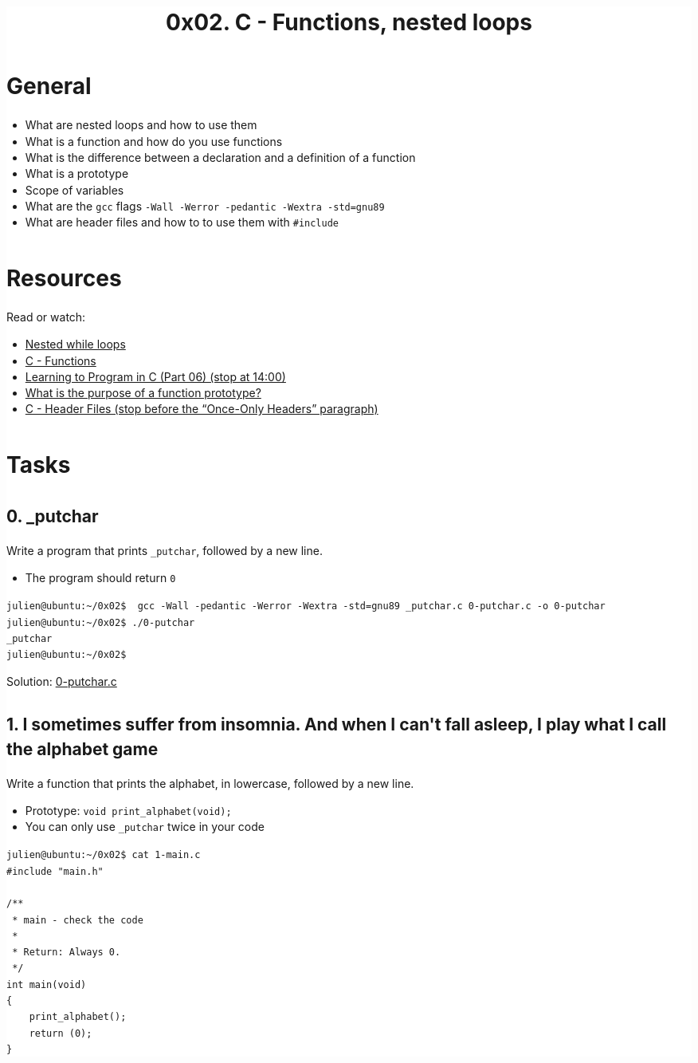 # <p align='center'>0x02. C - Functions, nested loops</p>
# General
- What are nested loops and how to use them
- What is a function and how do you use functions
- What is the difference between a declaration and a definition of a function
- What is a prototype
- Scope of variables
- What are the `gcc` flags `-Wall -Werror -pedantic -Wextra -std=gnu89`
- What are header files and how to to use them with `#include`

# Resources
Read or watch:

- [Nested while loops](https://www.youtube.com/watch?v=Z3iGeQ1gIss)
- [C - Functions](http://www.tutorialspoint.com/cprogramming/c_functions.htm)
- [Learning to Program in C (Part 06) (stop at 14:00)](https://www.youtube.com/watch?v=qMlnFwYdqIw)
- [What is the purpose of a function prototype?](https://www.geeksforgeeks.org/what-is-the-purpose-of-a-function-prototype/)
- [C - Header Files (stop before the “Once-Only Headers” paragraph)](https://www.tutorialspoint.com/cprogramming/c_header_files.htm)

# Tasks

## 0. _putchar
Write a program that prints `_putchar`, followed by a new line.

- The program should return `0`

```
julien@ubuntu:~/0x02$  gcc -Wall -pedantic -Werror -Wextra -std=gnu89 _putchar.c 0-putchar.c -o 0-putchar
julien@ubuntu:~/0x02$ ./0-putchar 
_putchar
julien@ubuntu:~/0x02$
```

Solution: [0-putchar.c](0-putchar.c)

## 1. I sometimes suffer from insomnia. And when I can't fall asleep, I play what I call the alphabet game
Write a function that prints the alphabet, in lowercase, followed by a new line.

- Prototype: `void print_alphabet(void);`
- You can only use `_putchar` twice in your code

```
julien@ubuntu:~/0x02$ cat 1-main.c
#include "main.h"

/**
 * main - check the code
 *
 * Return: Always 0.
 */
int main(void)
{
    print_alphabet();
    return (0);
}
```